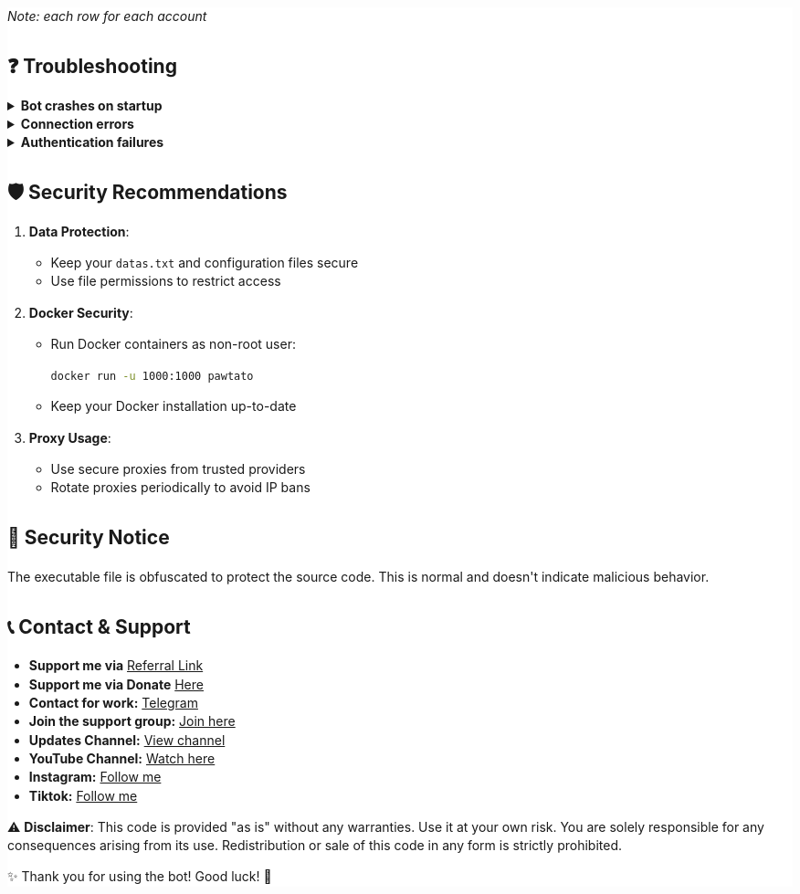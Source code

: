 _Note: each row for each account_

## ❓ Troubleshooting

<details><summary><b>Bot crashes on startup</b></summary></details>

<details><summary><b>Connection errors</b></summary></details>

<details><summary><b>Authentication failures</b></summary></details>

## 🛡️ Security Recommendations

1. **Data Protection**:

   - Keep your `datas.txt` and configuration files secure
   - Use file permissions to restrict access

2. **Docker Security**:

   - Run Docker containers as non-root user:
     ```bash
     docker run -u 1000:1000 pawtato
     ```
   - Keep your Docker installation up-to-date

3. **Proxy Usage**:
   - Use secure proxies from trusted providers
   - Rotate proxies periodically to avoid IP bans

## 📝 Security Notice

The executable file is obfuscated to protect the source code. This is normal and doesn't indicate malicious behavior.

## 📞 Contact & Support

- **Support me via** [Referral Link](https://t.me/PawtatoBot?start=goFiBMa4dFx8)
- **Support me via Donate** [Here](https://t.me/KeoAirDropFreeNe/312/27801)
- **Contact for work:** [Telegram](https://t.me/MeoMunDep)
- **Join the support group:** [Join here](https://t.me/KeoAirDropFreeNe)
- **Updates Channel:** [View channel](https://t.me/KeoAirDropFreeNee)
- **YouTube Channel:** [Watch here](https://www.youtube.com/@keoairdropfreene)
- **Instagram:** [Follow me](https://www.instagram.com/meomundep)
- **Tiktok:** [Follow me](https://www.tiktok.com/@meomundep)

⚠️ **Disclaimer**: This code is provided "as is" without any warranties. Use it at your own risk. You are solely responsible for any consequences arising from its use. Redistribution or sale of this code in any form is strictly prohibited.

✨ Thank you for using the bot! Good luck! 🚀
